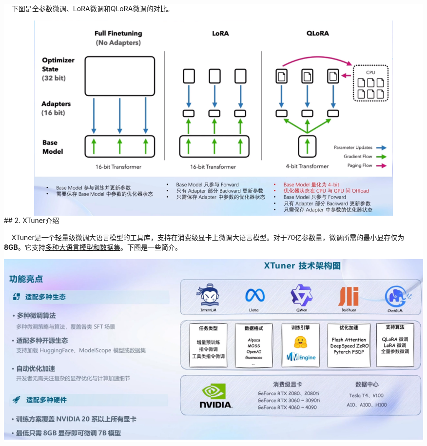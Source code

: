     下图是全参数微调、LoRA微调和QLoRA微调的对比。
<div align="center">
  <img src="assets/lora_compare.png" height="400" title="" alt="" align="center">
</div>
## 2. XTuner介绍

    XTuner是一个轻量级微调大语言模型的工具库，支持在消费级显卡上微调大语言模型。对于70亿参数量，微调所需的最小显存仅为**8GB**。它支持[多种大语言模型和数据集](https://github.com/InternLM/xtuner/blob/main/README_zh-CN.md)。下图是一些简介。

![](assets/xtuner_intro.png)
